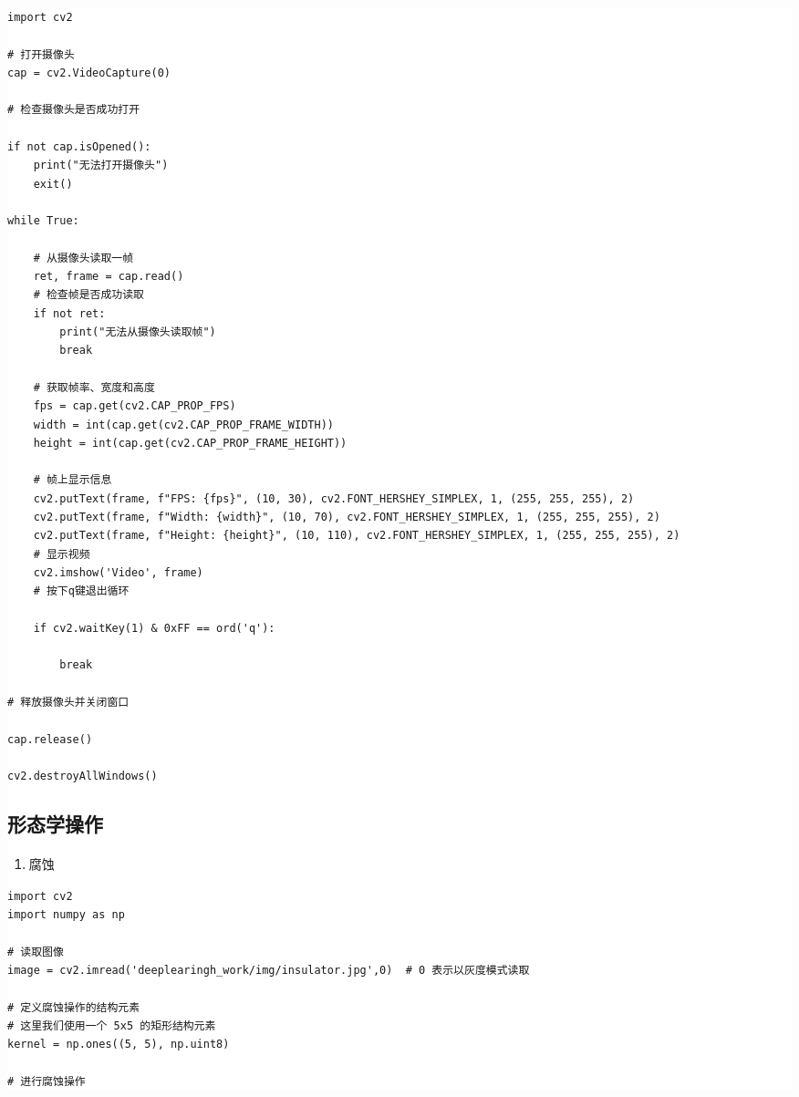 ```
import cv2

# 打开摄像头
cap = cv2.VideoCapture(0)

# 检查摄像头是否成功打开

if not cap.isOpened():
    print("无法打开摄像头")
    exit()

while True:

    # 从摄像头读取一帧
    ret, frame = cap.read()
    # 检查帧是否成功读取
    if not ret:
        print("无法从摄像头读取帧")
        break

    # 获取帧率、宽度和高度
    fps = cap.get(cv2.CAP_PROP_FPS)
    width = int(cap.get(cv2.CAP_PROP_FRAME_WIDTH))
    height = int(cap.get(cv2.CAP_PROP_FRAME_HEIGHT))

    # 帧上显示信息
    cv2.putText(frame, f"FPS: {fps}", (10, 30), cv2.FONT_HERSHEY_SIMPLEX, 1, (255, 255, 255), 2)
    cv2.putText(frame, f"Width: {width}", (10, 70), cv2.FONT_HERSHEY_SIMPLEX, 1, (255, 255, 255), 2)
    cv2.putText(frame, f"Height: {height}", (10, 110), cv2.FONT_HERSHEY_SIMPLEX, 1, (255, 255, 255), 2)
    # 显示视频
    cv2.imshow('Video', frame)
    # 按下q键退出循环

    if cv2.waitKey(1) & 0xFF == ord('q'):

        break

# 释放摄像头并关闭窗口

cap.release()

cv2.destroyAllWindows()

```
## 形态学操作

1. 腐蚀
```
import cv2
import numpy as np

# 读取图像
image = cv2.imread('deeplearingh_work/img/insulator.jpg',0)  # 0 表示以灰度模式读取

# 定义腐蚀操作的结构元素
# 这里我们使用一个 5x5 的矩形结构元素
kernel = np.ones((5, 5), np.uint8)

# 进行腐蚀操作

```